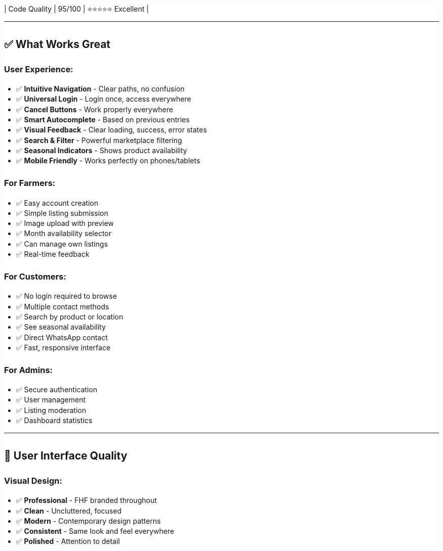 | Code Quality | 95/100 | ⭐⭐⭐⭐⭐ Excellent |

---

## ✅ What Works Great

### User Experience:
- ✅ **Intuitive Navigation** - Clear paths, no confusion
- ✅ **Universal Login** - Login once, access everywhere
- ✅ **Cancel Buttons** - Work properly everywhere
- ✅ **Smart Autocomplete** - Based on previous entries
- ✅ **Visual Feedback** - Clear loading, success, error states
- ✅ **Search & Filter** - Powerful marketplace filtering
- ✅ **Seasonal Indicators** - Shows product availability
- ✅ **Mobile Friendly** - Works perfectly on phones/tablets

### For Farmers:
- ✅ Easy account creation
- ✅ Simple listing submission
- ✅ Image upload with preview
- ✅ Month availability selector
- ✅ Can manage own listings
- ✅ Real-time feedback

### For Customers:
- ✅ No login required to browse
- ✅ Multiple contact methods
- ✅ Search by product or location
- ✅ See seasonal availability
- ✅ Direct WhatsApp contact
- ✅ Fast, responsive interface

### For Admins:
- ✅ Secure authentication
- ✅ User management
- ✅ Listing moderation
- ✅ Dashboard statistics

---

## 🎨 User Interface Quality

### Visual Design:
- ✅ **Professional** - FHF branded throughout
- ✅ **Clean** - Uncluttered, focused
- ✅ **Modern** - Contemporary design patterns
- ✅ **Consistent** - Same look and feel everywhere
- ✅ **Polished** - Attention to detail
